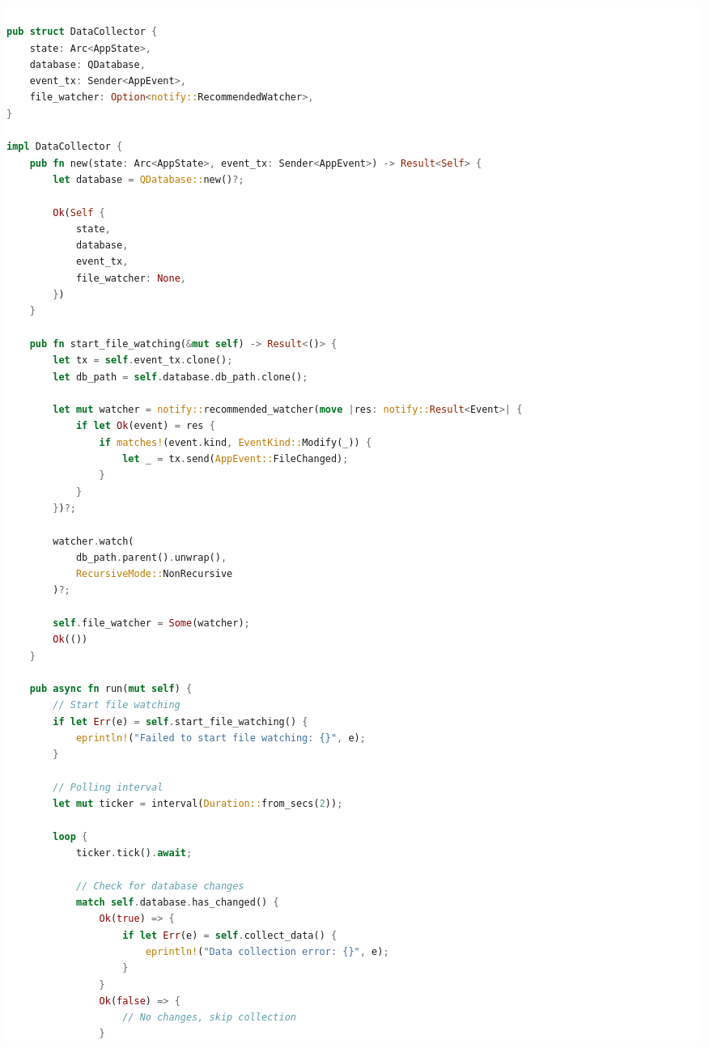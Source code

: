 ```rust

pub struct DataCollector {
    state: Arc<AppState>,
    database: QDatabase,
    event_tx: Sender<AppEvent>,
    file_watcher: Option<notify::RecommendedWatcher>,
}

impl DataCollector {
    pub fn new(state: Arc<AppState>, event_tx: Sender<AppEvent>) -> Result<Self> {
        let database = QDatabase::new()?;
        
        Ok(Self {
            state,
            database,
            event_tx,
            file_watcher: None,
        })
    }
    
    pub fn start_file_watching(&mut self) -> Result<()> {
        let tx = self.event_tx.clone();
        let db_path = self.database.db_path.clone();
        
        let mut watcher = notify::recommended_watcher(move |res: notify::Result<Event>| {
            if let Ok(event) = res {
                if matches!(event.kind, EventKind::Modify(_)) {
                    let _ = tx.send(AppEvent::FileChanged);
                }
            }
        })?;
        
        watcher.watch(
            db_path.parent().unwrap(),
            RecursiveMode::NonRecursive
        )?;
        
        self.file_watcher = Some(watcher);
        Ok(())
    }
    
    pub async fn run(mut self) {
        // Start file watching
        if let Err(e) = self.start_file_watching() {
            eprintln!("Failed to start file watching: {}", e);
        }
        
        // Polling interval
        let mut ticker = interval(Duration::from_secs(2));
        
        loop {
            ticker.tick().await;
            
            // Check for database changes
            match self.database.has_changed() {
                Ok(true) => {
                    if let Err(e) = self.collect_data() {
                        eprintln!("Data collection error: {}", e);
                    }
                }
                Ok(false) => {
                    // No changes, skip collection
                }
```